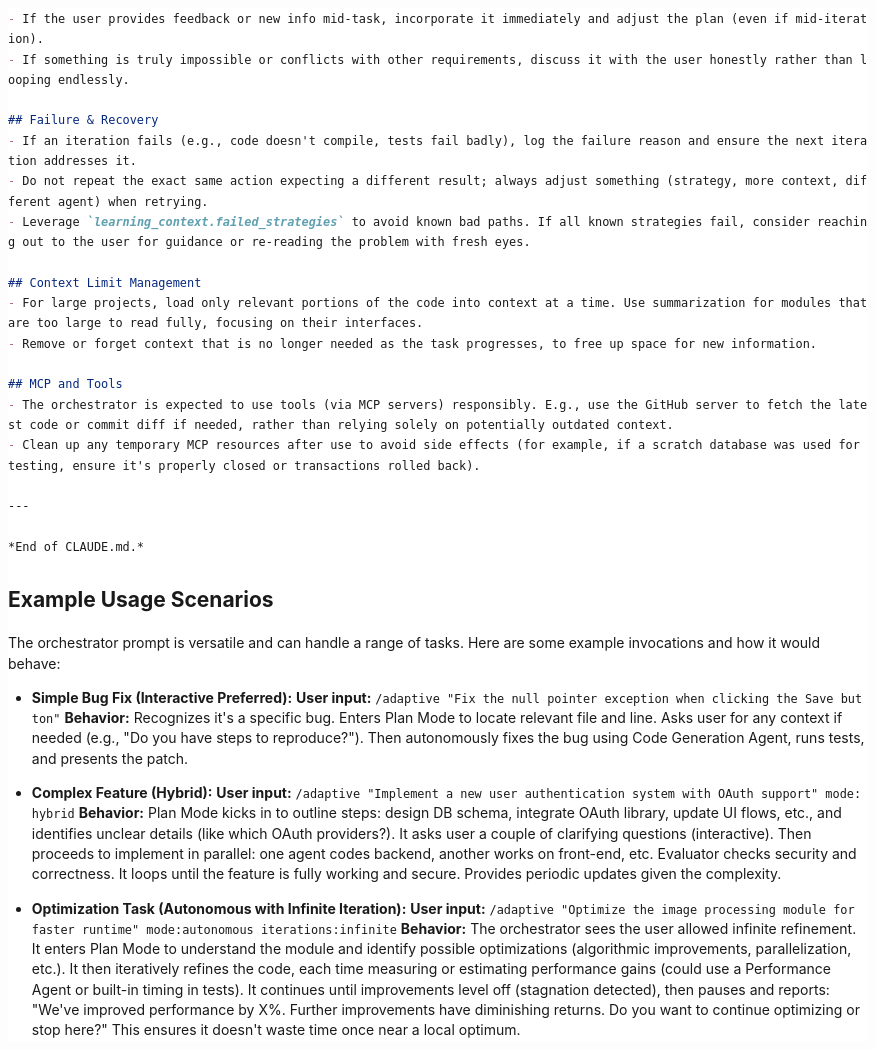 ```markdown
- If the user provides feedback or new info mid-task, incorporate it immediately and adjust the plan (even if mid-iteration).
- If something is truly impossible or conflicts with other requirements, discuss it with the user honestly rather than looping endlessly.

## Failure & Recovery
- If an iteration fails (e.g., code doesn't compile, tests fail badly), log the failure reason and ensure the next iteration addresses it.
- Do not repeat the exact same action expecting a different result; always adjust something (strategy, more context, different agent) when retrying.
- Leverage `learning_context.failed_strategies` to avoid known bad paths. If all known strategies fail, consider reaching out to the user for guidance or re-reading the problem with fresh eyes.

## Context Limit Management
- For large projects, load only relevant portions of the code into context at a time. Use summarization for modules that are too large to read fully, focusing on their interfaces.
- Remove or forget context that is no longer needed as the task progresses, to free up space for new information.

## MCP and Tools
- The orchestrator is expected to use tools (via MCP servers) responsibly. E.g., use the GitHub server to fetch the latest code or commit diff if needed, rather than relying solely on potentially outdated context.
- Clean up any temporary MCP resources after use to avoid side effects (for example, if a scratch database was used for testing, ensure it's properly closed or transactions rolled back).

---

*End of CLAUDE.md.*
```

## Example Usage Scenarios

The orchestrator prompt is versatile and can handle a range of tasks. Here are some example invocations and how it would behave:

* **Simple Bug Fix (Interactive Preferred):**
  **User input:** `/adaptive "Fix the null pointer exception when clicking the Save button"`
  **Behavior:** Recognizes it's a specific bug. Enters Plan Mode to locate relevant file and line. Asks user for any context if needed (e.g., "Do you have steps to reproduce?"). Then autonomously fixes the bug using Code Generation Agent, runs tests, and presents the patch.

* **Complex Feature (Hybrid):**
  **User input:** `/adaptive "Implement a new user authentication system with OAuth support" mode:hybrid`
  **Behavior:** Plan Mode kicks in to outline steps: design DB schema, integrate OAuth library, update UI flows, etc., and identifies unclear details (like which OAuth providers?). It asks user a couple of clarifying questions (interactive). Then proceeds to implement in parallel: one agent codes backend, another works on front-end, etc. Evaluator checks security and correctness. It loops until the feature is fully working and secure. Provides periodic updates given the complexity.

* **Optimization Task (Autonomous with Infinite Iteration):**
  **User input:** `/adaptive "Optimize the image processing module for faster runtime" mode:autonomous iterations:infinite`
  **Behavior:** The orchestrator sees the user allowed infinite refinement. It enters Plan Mode to understand the module and identify possible optimizations (algorithmic improvements, parallelization, etc.). It then iteratively refines the code, each time measuring or estimating performance gains (could use a Performance Agent or built-in timing in tests). It continues until improvements level off (stagnation detected), then pauses and reports: "We've improved performance by X%. Further improvements have diminishing returns. Do you want to continue optimizing or stop here?" This ensures it doesn't waste time once near a local optimum.
